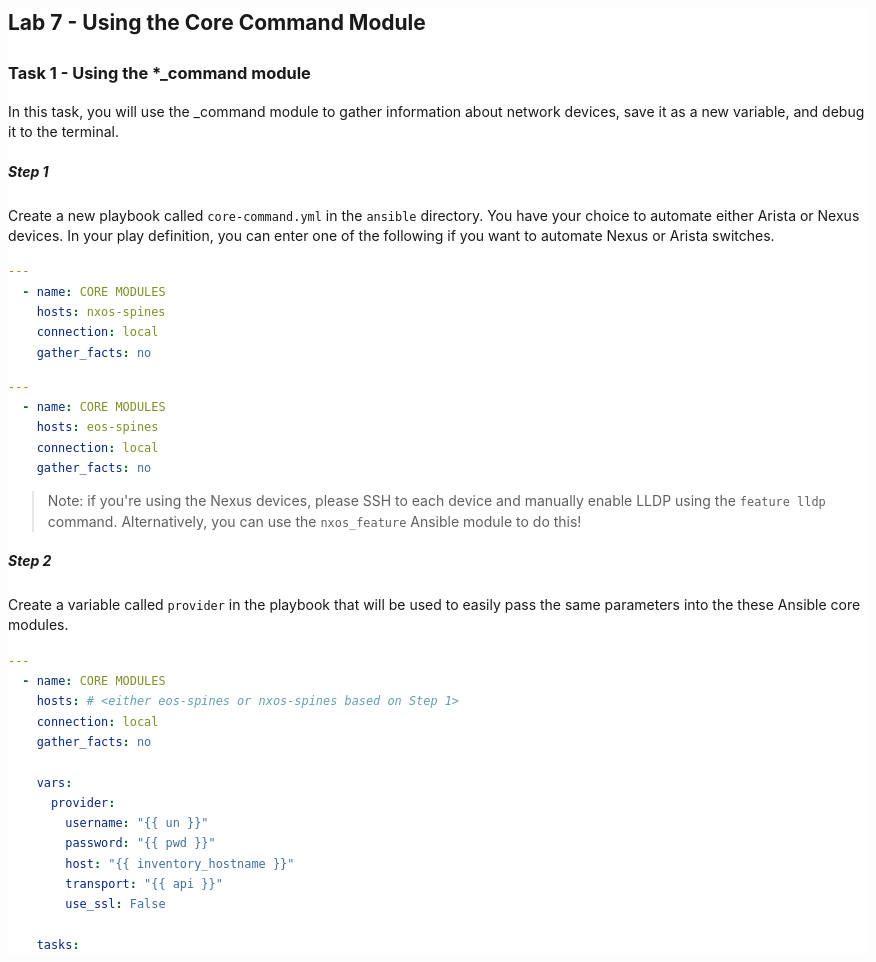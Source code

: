 ## Lab 7 - Using the Core Command Module

### Task 1 - Using the *_command module

In this task, you will use the _command module to gather information about network devices, save it as a new variable, and debug it to the terminal.

##### Step 1

Create a new playbook called `core-command.yml` in the `ansible` directory.  You have your choice to automate either Arista or Nexus devices.  In your play definition, you can enter one of the following if you want to automate Nexus or Arista switches.

```yaml
---
  - name: CORE MODULES
    hosts: nxos-spines
    connection: local
    gather_facts: no

```

```yaml
---
  - name: CORE MODULES
    hosts: eos-spines
    connection: local
    gather_facts: no


```

> Note: if you're using the Nexus devices, please SSH to each device and manually enable LLDP using the `feature lldp` command.  Alternatively, you can use the `nxos_feature` Ansible module to do this!

##### Step 2

Create a variable called `provider` in the playbook that will be used to easily pass the same parameters into the these Ansible core modules.

```yaml
---
  - name: CORE MODULES
    hosts: # <either eos-spines or nxos-spines based on Step 1>
    connection: local
    gather_facts: no

    vars:
      provider:
        username: "{{ un }}"
        password: "{{ pwd }}"
        host: "{{ inventory_hostname }}"
        transport: "{{ api }}"
        use_ssl: False

    tasks:
```
